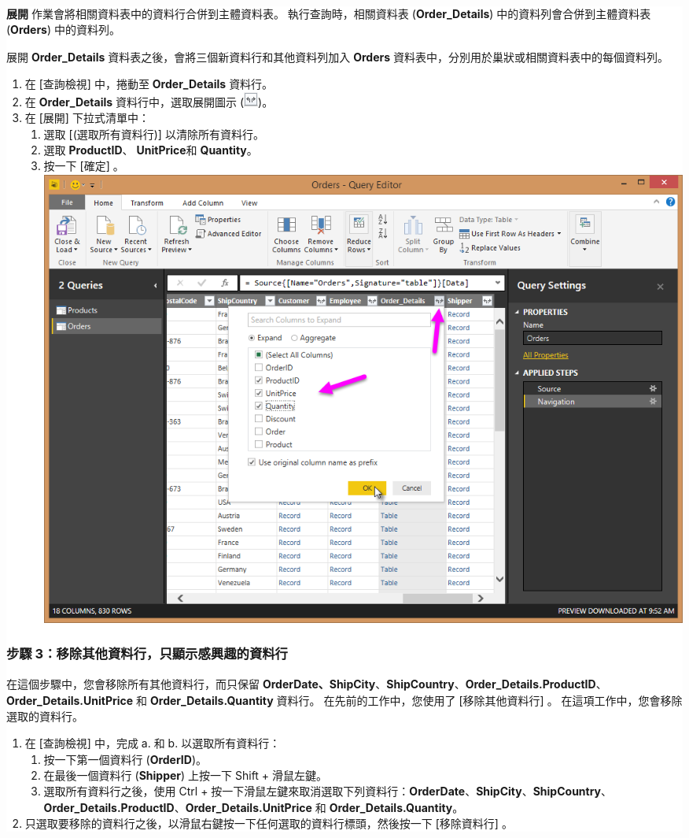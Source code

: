 **展開** 作業會將相關資料表中的資料行合併到主體資料表。 執行查詢時，相關資料表 (**Order\_Details**) 中的資料列會合併到主體資料表 (**Orders**) 中的資料列。

展開 **Order\_Details** 資料表之後，會將三個新資料行和其他資料列加入 **Orders** 資料表中，分別用於巢狀或相關資料表中的每個資料列。

1. 在 [查詢檢視] 中，捲動至 **Order\_Details** 資料行。
2. 在 **Order\_Details** 資料行中，選取展開圖示 (![](media/desktop-tutorial-analyzing-sales-data-from-excel-and-an-odata-feed/expand.png))。
3. 在 [展開]  下拉式清單中：
   1. 選取 [(選取所有資料行)]  以清除所有資料行。
   2. 選取 **ProductID**、 **UnitPrice**和 **Quantity**。
   3. 按一下 [確定] 。
      ![](media/desktop-tutorial-analyzing-sales-data-from-excel-and-an-odata-feed/7.png)

### <a name="step-3-remove-other-columns-to-only-display-columns-of-interest"></a>步驟 3：移除其他資料行，只顯示感興趣的資料行
在這個步驟中，您會移除所有其他資料行，而只保留 **OrderDate、ShipCity**、**ShipCountry**、**Order\_Details.ProductID**、**Order\_Details.UnitPrice** 和 **Order\_Details.Quantity** 資料行。 在先前的工作中，您使用了 [移除其他資料行] 。 在這項工作中，您會移除選取的資料行。

1. 在 [查詢檢視] 中，完成 a. 和 b. 以選取所有資料行：
   1. 按一下第一個資料行 (**OrderID**)。
   2. 在最後一個資料行 (**Shipper**) 上按一下 Shift + 滑鼠左鍵。
   3. 選取所有資料行之後，使用 Ctrl + 按一下滑鼠左鍵來取消選取下列資料行：**OrderDate**、**ShipCity**、**ShipCountry**、**Order\_Details.ProductID**、**Order\_Details.UnitPrice** 和 **Order\_Details.Quantity**。
2. 只選取要移除的資料行之後，以滑鼠右鍵按一下任何選取的資料行標頭，然後按一下 [移除資料行] 。
